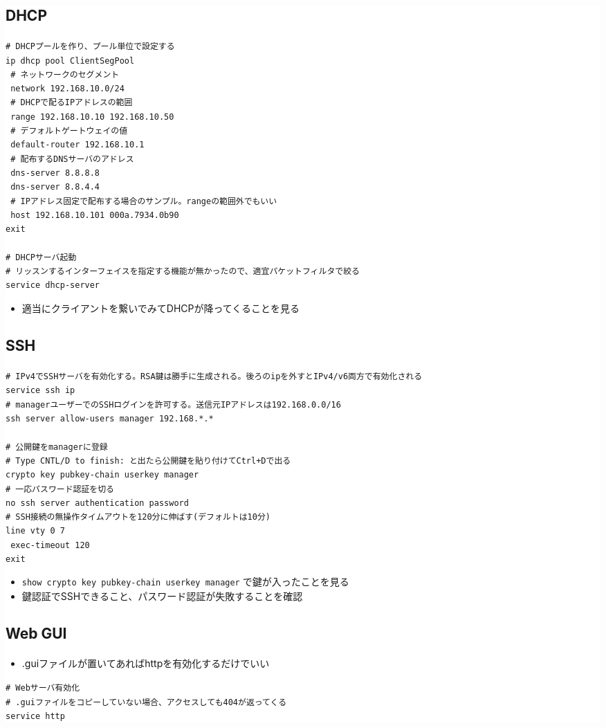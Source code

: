 DHCP
------------------------
``` shell
# DHCPプールを作り、プール単位で設定する
ip dhcp pool ClientSegPool
 # ネットワークのセグメント
 network 192.168.10.0/24
 # DHCPで配るIPアドレスの範囲
 range 192.168.10.10 192.168.10.50
 # デフォルトゲートウェイの値
 default-router 192.168.10.1
 # 配布するDNSサーバのアドレス
 dns-server 8.8.8.8
 dns-server 8.8.4.4
 # IPアドレス固定で配布する場合のサンプル。rangeの範囲外でもいい
 host 192.168.10.101 000a.7934.0b90
exit

# DHCPサーバ起動
# リッスンするインターフェイスを指定する機能が無かったので、適宜パケットフィルタで絞る
service dhcp-server
```

* 適当にクライアントを繋いでみてDHCPが降ってくることを見る

SSH
------------------------

``` shell
# IPv4でSSHサーバを有効化する。RSA鍵は勝手に生成される。後ろのipを外すとIPv4/v6両方で有効化される
service ssh ip
# managerユーザーでのSSHログインを許可する。送信元IPアドレスは192.168.0.0/16
ssh server allow-users manager 192.168.*.*

# 公開鍵をmanagerに登録
# Type CNTL/D to finish: と出たら公開鍵を貼り付けてCtrl+Dで出る
crypto key pubkey-chain userkey manager
# 一応パスワード認証を切る
no ssh server authentication password
# SSH接続の無操作タイムアウトを120分に伸ばす(デフォルトは10分)
line vty 0 7
 exec-timeout 120
exit
```

* `show crypto key pubkey-chain userkey manager` で鍵が入ったことを見る
* 鍵認証でSSHできること、パスワード認証が失敗することを確認

Web GUI
------------------------
* .guiファイルが置いてあればhttpを有効化するだけでいい

``` shell
# Webサーバ有効化
# .guiファイルをコピーしていない場合、アクセスしても404が返ってくる
service http
```
